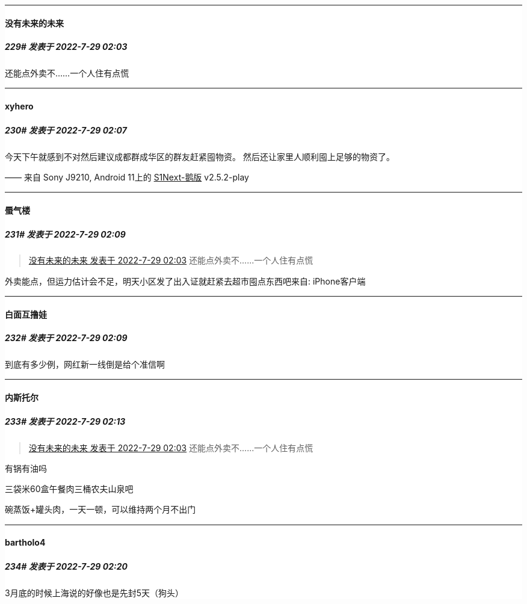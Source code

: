 

*****

####  没有未来的未来  
##### 229#       发表于 2022-7-29 02:03

还能点外卖不……一个人住有点慌

*****

####  xyhero  
##### 230#       发表于 2022-7-29 02:07

今天下午就感到不对然后建议成都群成华区的群友赶紧囤物资。
然后还让家里人顺利囤上足够的物资了。

—— 来自 Sony J9210, Android 11上的 [S1Next-鹅版](https://github.com/ykrank/S1-Next/releases) v2.5.2-play

*****

####  蜃气楼  
##### 231#       发表于 2022-7-29 02:09

<blockquote><a href="httphttps://bbs.saraba1st.com/2b/forum.php?mod=redirect&amp;goto=findpost&amp;pid=56845947&amp;ptid=2081289" target="_blank"> 没有未来的未来 发表于 2022-7-29 02:03</a> 还能点外卖不……一个人住有点慌 </blockquote>
外卖能点，但运力估计会不足，明天小区发了出入证就赶紧去超市囤点东西吧来自: iPhone客户端

*****

####  白面互撸娃  
##### 232#       发表于 2022-7-29 02:09

到底有多少例，网红新一线倒是给个准信啊

*****

####  内斯托尔  
##### 233#       发表于 2022-7-29 02:13

<blockquote><a href="httphttps://bbs.saraba1st.com/2b/forum.php?mod=redirect&amp;goto=findpost&amp;pid=56845947&amp;ptid=2081289" target="_blank">没有未来的未来 发表于 2022-7-29 02:03</a>
还能点外卖不……一个人住有点慌</blockquote>
有锅有油吗

三袋米60盒午餐肉三桶农夫山泉吧

碗蒸饭+罐头肉，一天一顿，可以维持两个月不出门

*****

####  bartholo4  
##### 234#       发表于 2022-7-29 02:20

3月底的时候上海说的好像也是先封5天（狗头）
